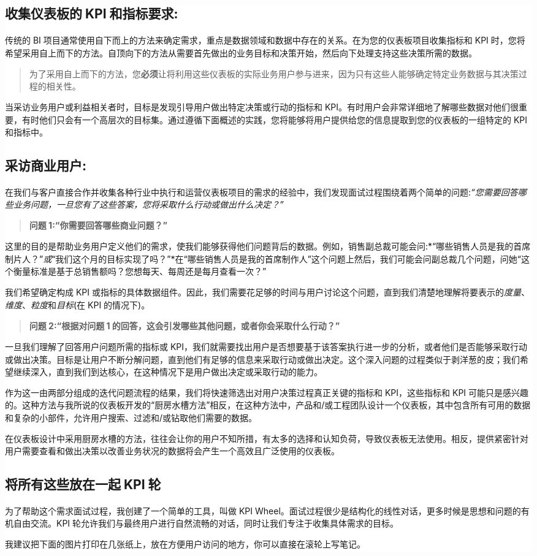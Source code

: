 ## 收集仪表板的 KPI 和指标要求:

传统的 BI 项目通常使用自下而上的方法来确定需求，重点是数据领域和数据中存在的关系。在为您的仪表板项目收集指标和 KPI 时，您将希望采用自上而下的方法。自顶向下的方法从需要首先做出的业务目标和决策开始，然后向下处理支持这些决策所需的数据。

> 为了采用自上而下的方法，您**必须**让将利用这些仪表板的实际业务用户参与进来，因为只有这些人能够确定特定业务数据与其决策过程的相关性。

当采访业务用户或利益相关者时，目标是发现引导用户做出特定决策或行动的指标和 KPI。有时用户会非常详细地了解哪些数据对他们很重要，有时他们只会有一个高层次的目标集。通过遵循下面概述的实践，您将能够将用户提供给您的信息提取到您的仪表板的一组特定的 KPI 和指标中。

## 采访商业用户:

在我们与客户直接合作并收集各种行业中执行和运营仪表板项目的需求的经验中，我们发现面试过程围绕着两个简单的问题:*“您需要回答哪些业务问题，一旦您有了这些答案，您将采取什么行动或做出什么决定？”*

> **问题 1:“你需要回答哪些商业问题？”**

这里的目的是帮助业务用户定义他们的需求，使我们能够获得他们问题背后的数据。例如，销售副总裁可能会问:*“哪些销售人员是我的首席制片人？”*或*“我们这个月的目标实现了吗？”*在“哪些销售人员是我的首席制作人”这个问题上然后，我们可能会问副总裁几个问题，问她“这个衡量标准是基于总销售额吗？您想每天、每周还是每月查看一次？”

我们希望确定构成 KPI 或指标的具体数据组件。因此，我们需要花足够的时间与用户讨论这个问题，直到我们清楚地理解将要表示的*度量*、*维度*、*粒度*和*目标*(在 KPI 的情况下)。

> **问题 2:“根据对问题 1 的回答，这会引发哪些其他问题，或者你会采取什么行动？”**

一旦我们理解了回答用户问题所需的指标或 KPI，我们就需要找出用户是否想要基于该答案执行进一步的分析，或者他们是否能够采取行动或做出决策。目标是让用户不断分解问题，直到他们有足够的信息来采取行动或做出决定。这个深入问题的过程类似于剥洋葱的皮；我们希望继续深入，直到我们到达核心，在这种情况下是用户做出决定或采取行动的能力。

作为这一由两部分组成的迭代问题流程的结果，我们将快速筛选出对用户决策过程真正关键的指标和 KPI，这些指标和 KPI 可能只是感兴趣的。这种方法与我所说的仪表板开发的“厨房水槽方法”相反，在这种方法中，产品和/或工程团队设计一个仪表板，其中包含所有可用的数据和复杂的小部件，允许用户搜索、过滤和/或钻取他们需要的数据。

在仪表板设计中采用厨房水槽的方法，往往会让你的用户不知所措，有太多的选择和认知负荷，导致仪表板无法使用。相反，提供紧密针对用户需要查看和做出决策以改善业务状况的数据将会产生一个高效且广泛使用的仪表板。

## 将所有这些放在一起 KPI 轮

为了帮助这个需求面试过程，我创建了一个简单的工具，叫做 KPI Wheel。面试过程很少是结构化的线性对话，更多时候是思想和问题的有机自由交流。KPI 轮允许我们与最终用户进行自然流畅的对话，同时让我们专注于收集具体需求的目标。

我建议把下面的图片打印在几张纸上，放在方便用户访问的地方，你可以直接在滚轮上写笔记。
